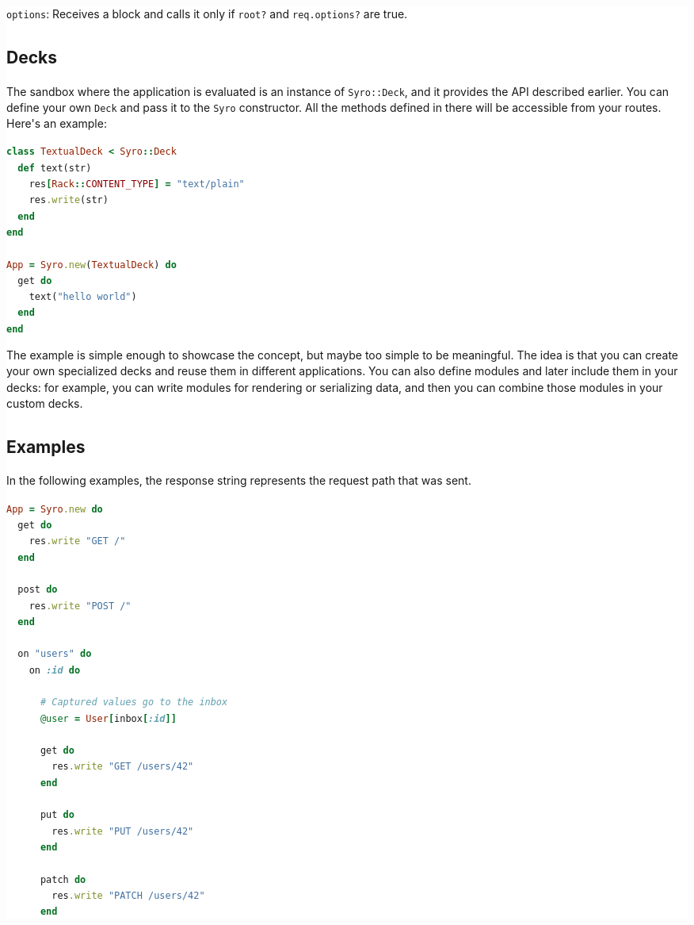 `options`: Receives a block and calls it only if `root?` and
`req.options?` are true.

Decks
-----

The sandbox where the application is evaluated is an instance of
`Syro::Deck`, and it provides the API described earlier. You can
define your own `Deck` and pass it to the `Syro` constructor. All
the methods defined in there will be accessible from your routes.
Here's an example:

```ruby
class TextualDeck < Syro::Deck
  def text(str)
    res[Rack::CONTENT_TYPE] = "text/plain"
    res.write(str)
  end
end

App = Syro.new(TextualDeck) do
  get do
    text("hello world")
  end
end
```

The example is simple enough to showcase the concept, but maybe too
simple to be meaningful. The idea is that you can create your own
specialized decks and reuse them in different applications. You can
also define modules and later include them in your decks: for
example, you can write modules for rendering or serializing data,
and then you can combine those modules in your custom decks.

Examples
--------

In the following examples, the response string represents
the request path that was sent.

```ruby
App = Syro.new do
  get do
    res.write "GET /"
  end

  post do
    res.write "POST /"
  end

  on "users" do
    on :id do

      # Captured values go to the inbox
      @user = User[inbox[:id]]

      get do
        res.write "GET /users/42"
      end

      put do
        res.write "PUT /users/42"
      end

      patch do
        res.write "PATCH /users/42"
      end
```

[rum]: http://github.com/chneukirchen/rum
[cuba]: http://cuba.is
[syro]: http://soveran.github.io/syro/
[tutorial]: http://files.soveran.com/syro/
[shield]: https://github.com/cyx/shield